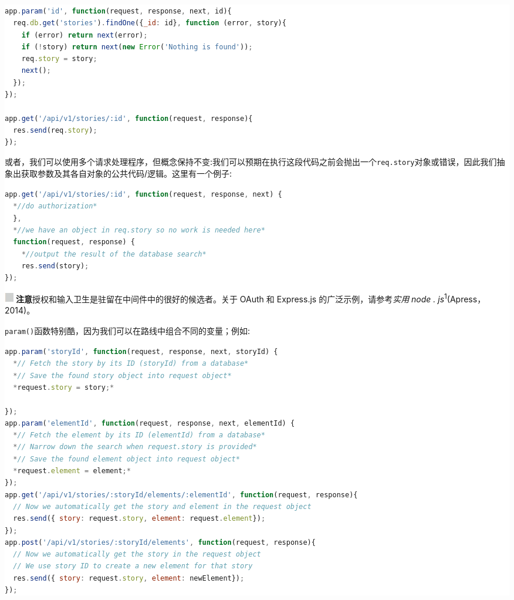 ```js
app.param('id', function(request, response, next, id){
  req.db.get('stories').findOne({_id: id}, function (error, story){
    if (error) return next(error);
    if (!story) return next(new Error('Nothing is found'));
    req.story = story;
    next();
  });
});

app.get('/api/v1/stories/:id', function(request, response){
  res.send(req.story);
});

```

或者，我们可以使用多个请求处理程序，但概念保持不变:我们可以预期在执行这段代码之前会抛出一个`req.story`对象或错误，因此我们抽象出获取参数及其各自对象的公共代码/逻辑。这里有一个例子:

```js
app.get('/api/v1/stories/:id', function(request, response, next) {
  *//do authorization*
  },
  *//we have an object in req.story so no work is needed here*
  function(request, response) {
    *//output the result of the database search*
    res.send(story);
});

```

![Image](img/sq.jpg) **注意**授权和输入卫生是驻留在中间件中的很好的候选者。关于 OAuth 和 Express.js 的广泛示例，请参考*实用 node . js*<sup>1</sup>(Apress，2014)。

`param()`函数特别酷，因为我们可以在路线中组合不同的变量；例如:

```js
app.param('storyId', function(request, response, next, storyId) {
  *// Fetch the story by its ID (storyId) from a database*
  *// Save the found story object into request object*
  *request.story = story;*

});
app.param('elementId', function(request, response, next, elementId) {
  *// Fetch the element by its ID (elementId) from a database*
  *// Narrow down the search when request.story is provided*
  *// Save the found element object into request object*
  *request.element = element;*
});
app.get('/api/v1/stories/:storyId/elements/:elementId', function(request, response){
  // Now we automatically get the story and element in the request object
  res.send({ story: request.story, element: request.element});
});
app.post('/api/v1/stories/:storyId/elements', function(request, response){
  // Now we automatically get the story in the request object
  // We use story ID to create a new element for that story
  res.send({ story: request.story, element: newElement});
});

```
